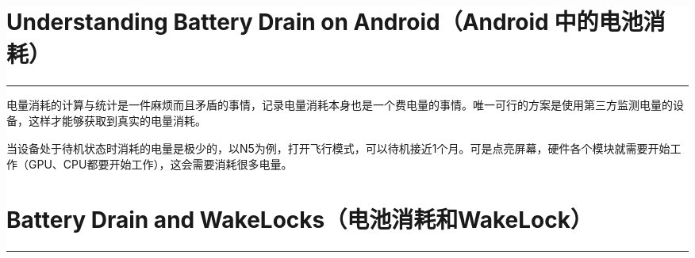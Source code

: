 # Understanding Battery Drain on Android（Android 中的电池消耗）
---

电量消耗的计算与统计是一件麻烦而且矛盾的事情，记录电量消耗本身也是一个费电量的事情。唯一可行的方案是使用第三方监测电量的设备，这样才能够获取到真实的电量消耗。

当设备处于待机状态时消耗的电量是极少的，以N5为例，打开飞行模式，可以待机接近1个月。可是点亮屏幕，硬件各个模块就需要开始工作（GPU、CPU都要开始工作），这会需要消耗很多电量。

# Battery Drain and WakeLocks（电池消耗和WakeLock）
---




